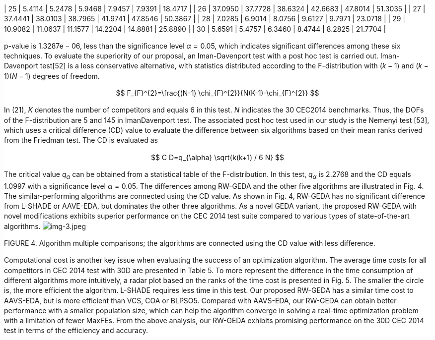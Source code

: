 | 25 | 5.4114 | 5.2478 | 5.9468 | 7.9457 | 7.9391 | 18.4717 |
| 26 | 37.0950 | 37.7728 | 38.6324 | 42.6683 | 47.8014 | 51.3035 |
| 27 | 37.4441 | 38.0103 | 38.7965 | 41.9741 | 47.8546 | 50.3867 |
| 28 | 7.0285 | 6.9014 | 8.0756 | 9.6127 | 9.7971 | 23.0718 |
| 29 | 10.9082 | 11.0637 | 11.1577 | 14.2204 | 14.8881 | 25.8890 |
| 30 | 5.6591 | 5.4757 | 6.3460 | 8.4744 | 8.2825 | 21.7704 |

p-value is $1.3287 \mathrm{e}-06$, less than the significance level $\alpha=0.05$, which indicates significant differences among these six techniques. To evaluate the superiority of our proposal, an Iman-Davenport test with a post hoc test is carried out. Iman-Davenport test[52] is a less conservative alternative, with statistics distributed according to the F-distribution with $(k-1)$ and $(k-1)(N-1)$ degrees of freedom.

$$
F_{F}^{2}=\frac{(N-1) \chi_{F}^{2}}{N(K-1)-\chi_{F}^{2}}
$$

In (21), $K$ denotes the number of competitors and equals 6 in this test. $N$ indicates the 30 CEC2014 benchmarks. Thus, the DOFs of the F-distribution are 5 and 145 in ImanDavenport test. The associated post hoc test used in our study is the Nemenyi test [53], which uses a critical difference (CD) value to evaluate the difference between six algorithms based on their mean ranks derived from the Friedman test. The CD is evaluated as

$$
C D=q_{\alpha} \sqrt{k(k+1) / 6 N}
$$

The critical value $q_{\alpha}$ can be obtained from a statistical table of the F-distribution. In this test, $q_{\alpha}$ is 2.2768 and the CD equals 1.0997 with a significance level $\alpha=0.05$. The differences among RW-GEDA and the other five algorithms are illustrated in Fig. 4. The similar-performing algorithms are connected using the CD value. As shown in Fig. 4, RW-GEDA has no significant difference from L-SHADE or AAVE-EDA, but dominates the other three algorithms. As a novel GEDA variant, the proposed RW-GEDA with novel modifications exhibits superior performance on the CEC 2014 test suite compared to various types of state-of-the-art algorithms.
![img-3.jpeg](img-3.jpeg)

FIGURE 4. Algorithm multiple comparisons; the algorithms are connected using the CD value with less difference.

Computational cost is another key issue when evaluating the success of an optimization algorithm. The average time costs for all competitors in CEC 2014 test with 30D are presented in Table 5. To more represent the difference in the time consumption of different algorithms more intuitively, a radar plot based on the ranks of the time cost is presented in Fig. 5. The smaller the circle is, the more efficient the algorithm. L-SHADE requires less time in this test. Our proposed RW-GEDA has a similar time cost to AAVS-EDA, but is more efficient than VCS, COA or BLPSO5. Compared with AAVS-EDA, our RW-GEDA can obtain better performance with a smaller population size, which can help the algorithm converge in solving a real-time optimization problem with a limitation of fewer MaxFEs. From the above analysis, our RW-GEDA exhibits promising performance on the 30D CEC 2014 test in terms of the efficiency and accuracy.
